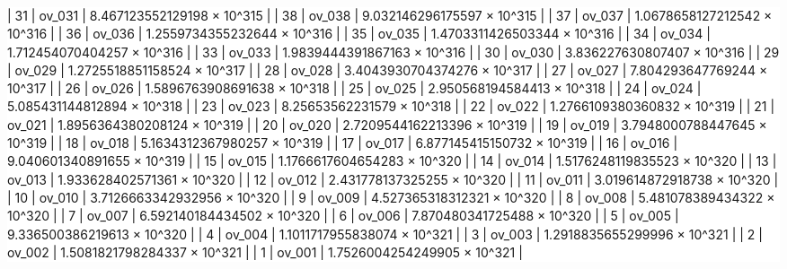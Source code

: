 | 31 | ov_031 | 8.467123552129198 × 10^315 |
| 38 | ov_038 | 9.032146296175597 × 10^315 |
| 37 | ov_037 | 1.0678658127212542 × 10^316 |
| 36 | ov_036 | 1.2559734355232644 × 10^316 |
| 35 | ov_035 | 1.4703311426503344 × 10^316 |
| 34 | ov_034 | 1.712454070404257 × 10^316 |
| 33 | ov_033 | 1.9839444391867163 × 10^316 |
| 30 | ov_030 | 3.836227630807407 × 10^316 |
| 29 | ov_029 | 1.2725518851158524 × 10^317 |
| 28 | ov_028 | 3.4043930704374276 × 10^317 |
| 27 | ov_027 | 7.804293647769244 × 10^317 |
| 26 | ov_026 | 1.5896763908691638 × 10^318 |
| 25 | ov_025 | 2.950568194584413 × 10^318 |
| 24 | ov_024 | 5.085431144812894 × 10^318 |
| 23 | ov_023 | 8.25653562231579 × 10^318 |
| 22 | ov_022 | 1.2766109380360832 × 10^319 |
| 21 | ov_021 | 1.8956364380208124 × 10^319 |
| 20 | ov_020 | 2.7209544162213396 × 10^319 |
| 19 | ov_019 | 3.7948000788447645 × 10^319 |
| 18 | ov_018 | 5.1634312367980257 × 10^319 |
| 17 | ov_017 | 6.877145415150732 × 10^319 |
| 16 | ov_016 | 9.040601340891655 × 10^319 |
| 15 | ov_015 | 1.1766617604654283 × 10^320 |
| 14 | ov_014 | 1.5176248119835523 × 10^320 |
| 13 | ov_013 | 1.933628402571361 × 10^320 |
| 12 | ov_012 | 2.431778137325255 × 10^320 |
| 11 | ov_011 | 3.019614872918738 × 10^320 |
| 10 | ov_010 | 3.7126663342932956 × 10^320 |
| 9 | ov_009 | 4.527365318312321 × 10^320 |
| 8 | ov_008 | 5.481078389434322 × 10^320 |
| 7 | ov_007 | 6.592140184434502 × 10^320 |
| 6 | ov_006 | 7.870480341725488 × 10^320 |
| 5 | ov_005 | 9.336500386219613 × 10^320 |
| 4 | ov_004 | 1.1011717955838074 × 10^321 |
| 3 | ov_003 | 1.2918835655299996 × 10^321 |
| 2 | ov_002 | 1.5081821798284337 × 10^321 |
| 1 | ov_001 | 1.7526004254249905 × 10^321 |

